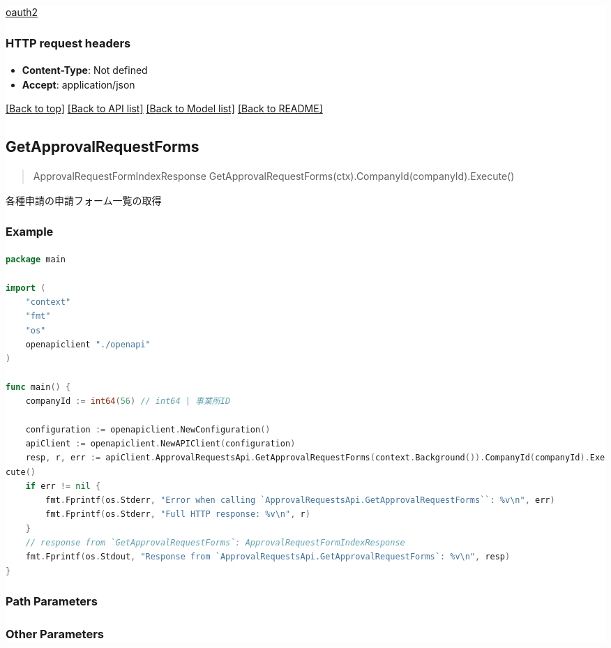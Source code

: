 [oauth2](../README.md#oauth2)

### HTTP request headers

- **Content-Type**: Not defined
- **Accept**: application/json

[[Back to top]](#) [[Back to API list]](../README.md#documentation-for-api-endpoints)
[[Back to Model list]](../README.md#documentation-for-models)
[[Back to README]](../README.md)


## GetApprovalRequestForms

> ApprovalRequestFormIndexResponse GetApprovalRequestForms(ctx).CompanyId(companyId).Execute()

各種申請の申請フォーム一覧の取得



### Example

```go
package main

import (
    "context"
    "fmt"
    "os"
    openapiclient "./openapi"
)

func main() {
    companyId := int64(56) // int64 | 事業所ID

    configuration := openapiclient.NewConfiguration()
    apiClient := openapiclient.NewAPIClient(configuration)
    resp, r, err := apiClient.ApprovalRequestsApi.GetApprovalRequestForms(context.Background()).CompanyId(companyId).Execute()
    if err != nil {
        fmt.Fprintf(os.Stderr, "Error when calling `ApprovalRequestsApi.GetApprovalRequestForms``: %v\n", err)
        fmt.Fprintf(os.Stderr, "Full HTTP response: %v\n", r)
    }
    // response from `GetApprovalRequestForms`: ApprovalRequestFormIndexResponse
    fmt.Fprintf(os.Stdout, "Response from `ApprovalRequestsApi.GetApprovalRequestForms`: %v\n", resp)
}
```

### Path Parameters



### Other Parameters
